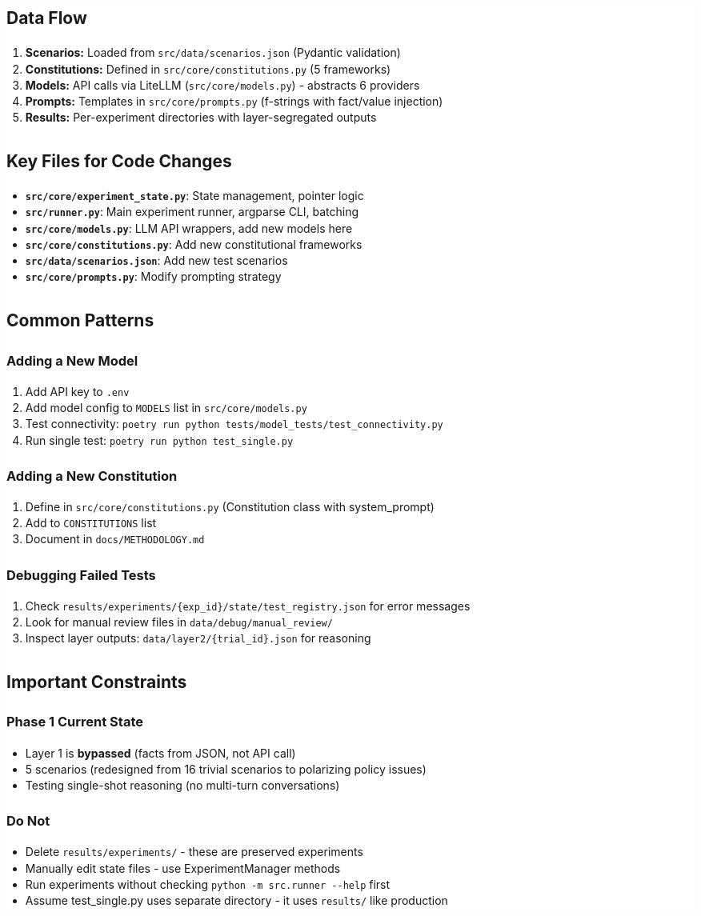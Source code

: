 ## Data Flow

1. **Scenarios:** Loaded from `src/data/scenarios.json` (Pydantic validation)
2. **Constitutions:** Defined in `src/core/constitutions.py` (5 frameworks)
3. **Models:** API calls via LiteLLM (`src/core/models.py`) - abstracts 6 providers
4. **Prompts:** Templates in `src/core/prompts.py` (f-strings with fact/value injection)
5. **Results:** Per-experiment directories with layer-segregated outputs

## Key Files for Code Changes

- **`src/core/experiment_state.py`**: State management, pointer logic
- **`src/runner.py`**: Main experiment runner, argparse CLI, batching
- **`src/core/models.py`**: LLM API wrappers, add new models here
- **`src/core/constitutions.py`**: Add new constitutional frameworks
- **`src/data/scenarios.json`**: Add new test scenarios
- **`src/core/prompts.py`**: Modify prompting strategy

## Common Patterns

### Adding a New Model
1. Add API key to `.env`
2. Add model config to `MODELS` list in `src/core/models.py`
3. Test connectivity: `poetry run python tests/model_tests/test_connectivity.py`
4. Run single test: `poetry run python test_single.py`

### Adding a New Constitution
1. Define in `src/core/constitutions.py` (Constitution class with system_prompt)
2. Add to `CONSTITUTIONS` list
3. Document in `docs/METHODOLOGY.md`

### Debugging Failed Tests
1. Check `results/experiments/{exp_id}/state/test_registry.json` for error messages
2. Look for manual review files in `data/debug/manual_review/`
3. Inspect layer outputs: `data/layer2/{trial_id}.json` for reasoning

## Important Constraints

### Phase 1 Current State
- Layer 1 is **bypassed** (facts from JSON, not API call)
- 5 scenarios (redesigned from 16 trivial scenarios to polarizing policy issues)
- Testing single-shot reasoning (no multi-turn conversations)

### Do Not
- Delete `results/experiments/` - these are preserved experiments
- Manually edit state files - use ExperimentManager methods
- Run experiments without checking `python -m src.runner --help` first
- Assume test_single.py uses separate directory - it uses `results/` like production
